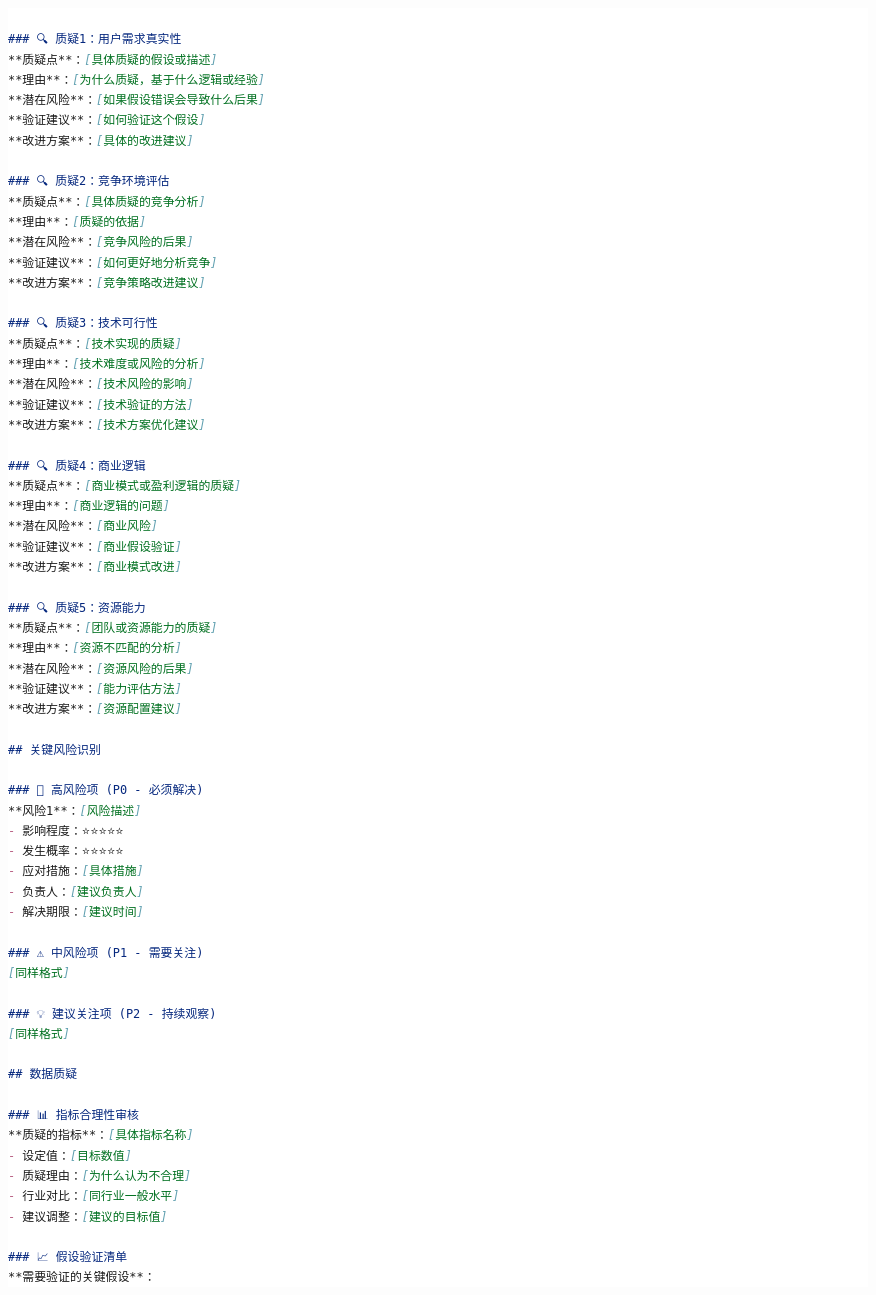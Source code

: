 ```markdown

### 🔍 质疑1：用户需求真实性
**质疑点**：[具体质疑的假设或描述]
**理由**：[为什么质疑，基于什么逻辑或经验]
**潜在风险**：[如果假设错误会导致什么后果]
**验证建议**：[如何验证这个假设]
**改进方案**：[具体的改进建议]

### 🔍 质疑2：竞争环境评估
**质疑点**：[具体质疑的竞争分析]
**理由**：[质疑的依据]
**潜在风险**：[竞争风险的后果]
**验证建议**：[如何更好地分析竞争]
**改进方案**：[竞争策略改进建议]

### 🔍 质疑3：技术可行性
**质疑点**：[技术实现的质疑]
**理由**：[技术难度或风险的分析]
**潜在风险**：[技术风险的影响]
**验证建议**：[技术验证的方法]
**改进方案**：[技术方案优化建议]

### 🔍 质疑4：商业逻辑
**质疑点**：[商业模式或盈利逻辑的质疑]
**理由**：[商业逻辑的问题]
**潜在风险**：[商业风险]
**验证建议**：[商业假设验证]
**改进方案**：[商业模式改进]

### 🔍 质疑5：资源能力
**质疑点**：[团队或资源能力的质疑]
**理由**：[资源不匹配的分析]
**潜在风险**：[资源风险的后果]
**验证建议**：[能力评估方法]
**改进方案**：[资源配置建议]

## 关键风险识别

### 🚨 高风险项 (P0 - 必须解决)
**风险1**：[风险描述]
- 影响程度：⭐⭐⭐⭐⭐
- 发生概率：⭐⭐⭐⭐⭐
- 应对措施：[具体措施]
- 负责人：[建议负责人]
- 解决期限：[建议时间]

### ⚠️ 中风险项 (P1 - 需要关注)
[同样格式]

### 💡 建议关注项 (P2 - 持续观察)
[同样格式]

## 数据质疑

### 📊 指标合理性审核
**质疑的指标**：[具体指标名称]
- 设定值：[目标数值]
- 质疑理由：[为什么认为不合理]
- 行业对比：[同行业一般水平]
- 建议调整：[建议的目标值]

### 📈 假设验证清单
**需要验证的关键假设**：
```